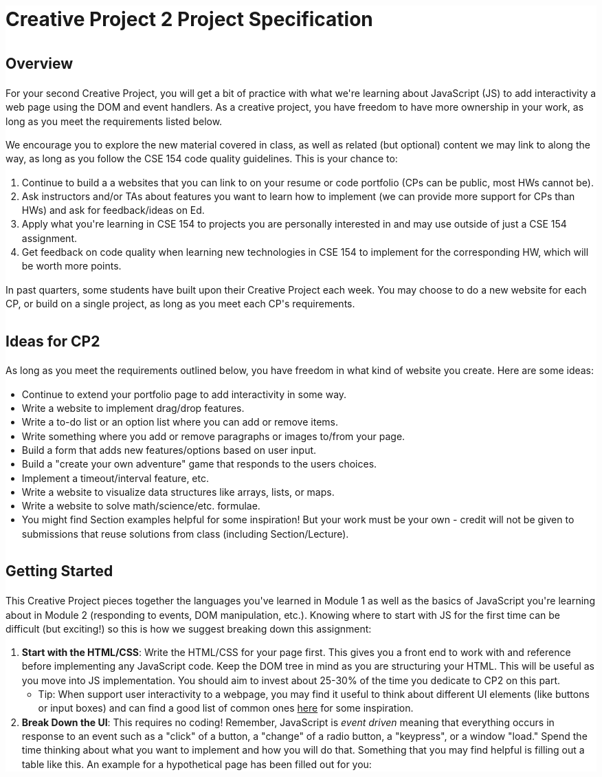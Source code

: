 # Creative Project 2 Project Specification
## Overview
For your second Creative Project, you will get a bit of practice with what we're learning about JavaScript (JS) to add interactivity a web page using the DOM and event handlers. As a creative project, you have freedom to have more ownership in your work, as long as you meet the requirements listed below.

We encourage you to explore the new material covered in class, as well as related (but optional) content we may link to along the way, as long as you follow the CSE 154 code quality guidelines. This is your chance to:

1. Continue to build a a websites that you can link to on your resume or code portfolio (CPs can be public, most HWs cannot be).
2. Ask instructors and/or TAs about features you want to learn how to implement (we can provide more support for CPs than HWs) and ask for feedback/ideas on Ed.
3. Apply what you're learning in CSE 154 to projects you are personally interested in and may use outside of just a CSE 154 assignment.
4. Get feedback on code quality when learning new technologies in CSE 154 to implement for the corresponding HW, which will be worth more points.

In past quarters, some students have built upon their Creative Project each week. You may choose to do a new website for each CP, or build on a single project, as long as you meet each CP's requirements.

## Ideas for CP2
As long as you meet the requirements outlined below, you have freedom in what kind of
website you create. Here are some ideas:
* Continue to extend your portfolio page to add interactivity in some way.
* Write a website to implement drag/drop features.
* Write a to-do list or an option list where you can add or remove items.
* Write something where you add or remove paragraphs or images to/from your page.
* Build a form that adds new features/options based on user input.
* Build a "create your own adventure" game that responds to the users choices.
* Implement a timeout/interval feature, etc.
* Write a website to visualize data structures like arrays, lists, or maps.
* Write a website to solve math/science/etc. formulae.
* You might find Section examples helpful for some inspiration! But your work must be your own - credit will not be given to submissions that reuse solutions from class (including Section/Lecture).

## Getting Started
This Creative Project pieces together the languages you've learned in Module 1 as well as the basics of JavaScript you're learning about in Module 2 (responding to events, DOM manipulation, etc.). Knowing where to start with JS for the first time can be difficult (but exciting!) so this is how we suggest breaking down this assignment:
1. **Start with the HTML/CSS**: Write the HTML/CSS for your page first. This gives you a front end to work with and reference before implementing any JavaScript code. Keep the DOM tree in mind as you are structuring your HTML. This will be useful as you move into JS implementation. You should aim to invest about 25-30% of the time you dedicate to CP2 on this part.
    * Tip: When support user interactivity to a webpage, you may find it useful to think about different UI elements (like buttons or input boxes) and can find a good list of common ones [here](https://developer.mozilla.org/en-US/docs/Learn/HTML/Forms/The_native_form_widgets) for some inspiration.
2. **Break Down the UI**: This requires no coding! Remember, JavaScript is _event driven_ meaning that everything occurs in response to an event such as a "click" of a button, a "change" of a radio button, a "keypress", or a window "load." Spend the time thinking about what you want to implement and how you will do that. Something that you may find helpful is filling out a table like this. An example for a hypothetical page has been filled out for you:
